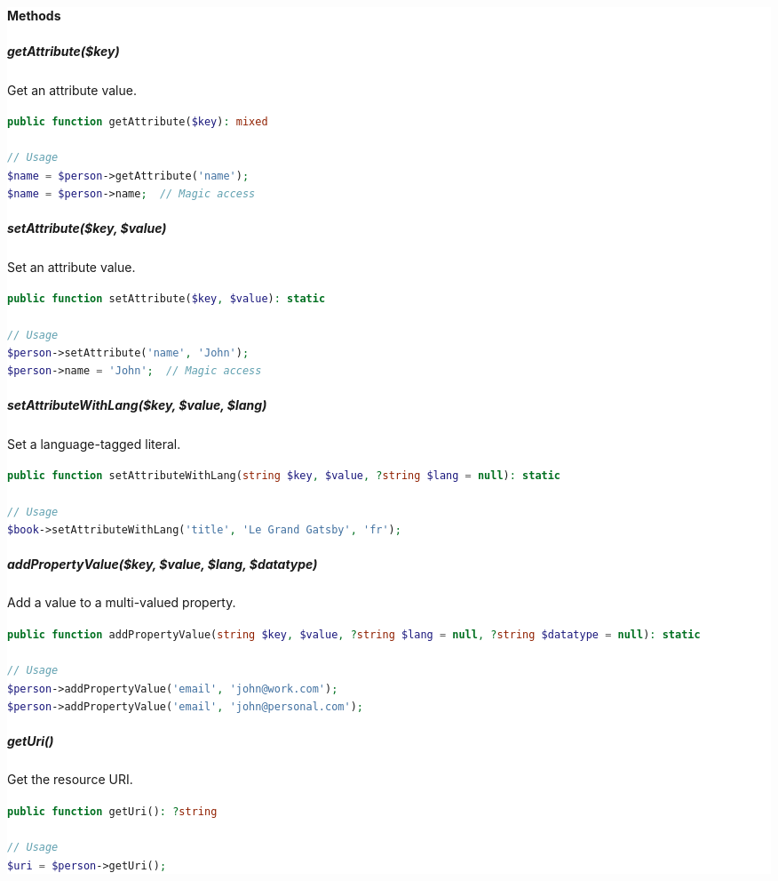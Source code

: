 #### Methods

##### getAttribute($key)
Get an attribute value.

```php
public function getAttribute($key): mixed

// Usage
$name = $person->getAttribute('name');
$name = $person->name;  // Magic access
```

##### setAttribute($key, $value)
Set an attribute value.

```php
public function setAttribute($key, $value): static

// Usage
$person->setAttribute('name', 'John');
$person->name = 'John';  // Magic access
```

##### setAttributeWithLang($key, $value, $lang)
Set a language-tagged literal.

```php
public function setAttributeWithLang(string $key, $value, ?string $lang = null): static

// Usage
$book->setAttributeWithLang('title', 'Le Grand Gatsby', 'fr');
```

##### addPropertyValue($key, $value, $lang, $datatype)
Add a value to a multi-valued property.

```php
public function addPropertyValue(string $key, $value, ?string $lang = null, ?string $datatype = null): static

// Usage
$person->addPropertyValue('email', 'john@work.com');
$person->addPropertyValue('email', 'john@personal.com');
```

##### getUri()
Get the resource URI.

```php
public function getUri(): ?string

// Usage
$uri = $person->getUri();
```
